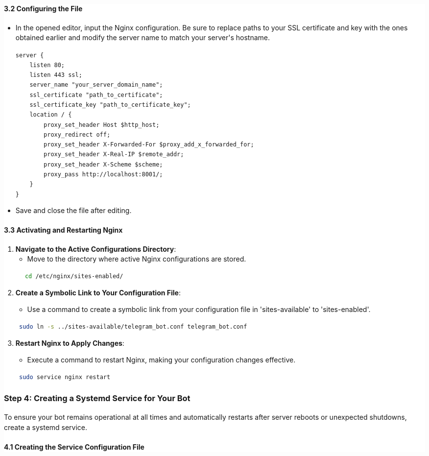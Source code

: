 #### 3.2 Configuring the File

- In the opened editor, input the Nginx configuration. Be sure to replace paths to your SSL certificate and key with the ones obtained earlier and modify the server name to match your server's hostname.

    ```nginx
    server {
        listen 80;
        listen 443 ssl;
        server_name "your_server_domain_name";
        ssl_certificate "path_to_certificate";
        ssl_certificate_key "path_to_certificate_key";
        location / {
            proxy_set_header Host $http_host;
            proxy_redirect off;
            proxy_set_header X-Forwarded-For $proxy_add_x_forwarded_for;
            proxy_set_header X-Real-IP $remote_addr;
            proxy_set_header X-Scheme $scheme;
            proxy_pass http://localhost:8001/;
        }
    }
     ```
  
- Save and close the file after editing.

#### 3.3 Activating and Restarting Nginx

1. **Navigate to the Active Configurations Directory**:
   - Move to the directory where active Nginx configurations are stored.

  ```sh
        cd /etc/nginx/sites-enabled/
  ```

2. **Create a Symbolic Link to Your Configuration File**:
   - Use a command to create a symbolic link from your configuration file in 'sites-available' to 'sites-enabled'.
  
   ```sh
    sudo ln -s ../sites-available/telegram_bot.conf telegram_bot.conf
   ```

3. **Restart Nginx to Apply Changes**:
   - Execute a command to restart Nginx, making your configuration changes effective.
  
   ```sh
    sudo service nginx restart
   ```

### Step 4: Creating a Systemd Service for Your Bot

To ensure your bot remains operational at all times and automatically restarts after server reboots or unexpected shutdowns, create a systemd service.

#### 4.1 Creating the Service Configuration File
